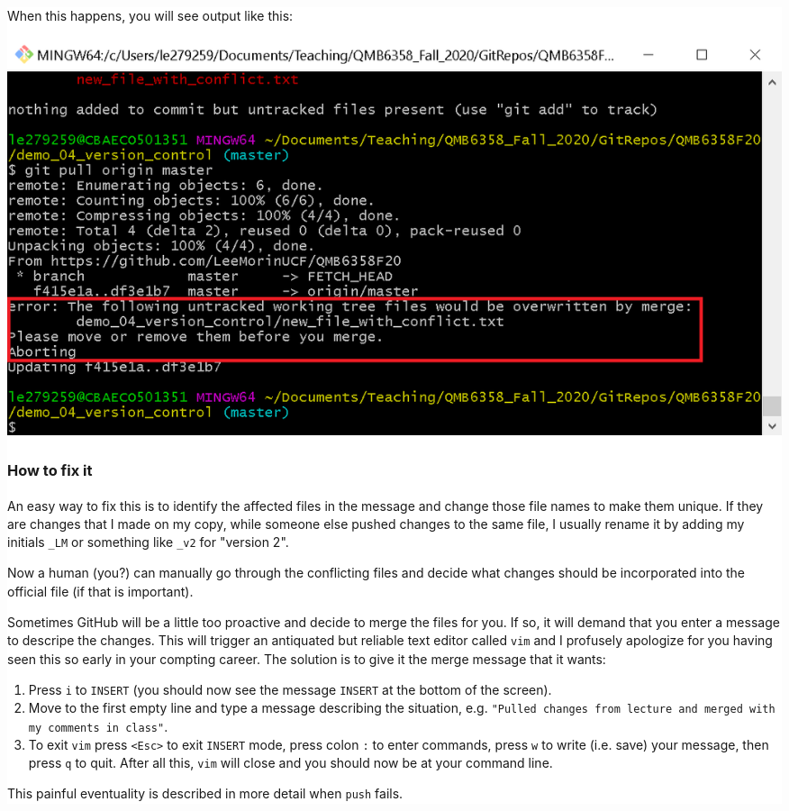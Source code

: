 When this happens, you will see output like this:


<img src="Images/Git_Pull_Conflict.png" width="1000"/>




### How to fix it

An easy way to fix this is to identify the affected files in the message and change those file names to make them unique. 
If they are changes that I made on my copy, while someone else pushed changes to the same file, I usually rename it by adding my initials ```_LM``` or something like ```_v2``` for "version 2". 

Now a human (you?) can manually go through the conflicting files and decide what changes should be incorporated into the official file (if that is important).


Sometimes GitHub will be a little too proactive and decide to merge the files for you. 
If so, it will demand that you enter a message to descripe the changes. 
This will trigger an antiquated but reliable text editor called ```vim``` and I profusely apologize for you having seen this so early in your compting career. 
The solution is to give it the merge message that it wants:
1. Press ```i``` to ```INSERT``` (you should now see the message ```INSERT``` at the bottom of the screen). 
1. Move to the first empty line and type a message describing the situation, 
e.g. ```"Pulled changes from lecture and merged with my comments in class"```. 
1. To exit ```vim``` press ```<Esc>``` to exit ```INSERT``` mode, press colon ```:``` to enter commands, press ```w``` to write (i.e. save) your message, then press ```q``` to quit. After all this, ```vim``` will close and you should now be at your command line. 

This painful eventuality is described in more detail when ```push``` fails. 
